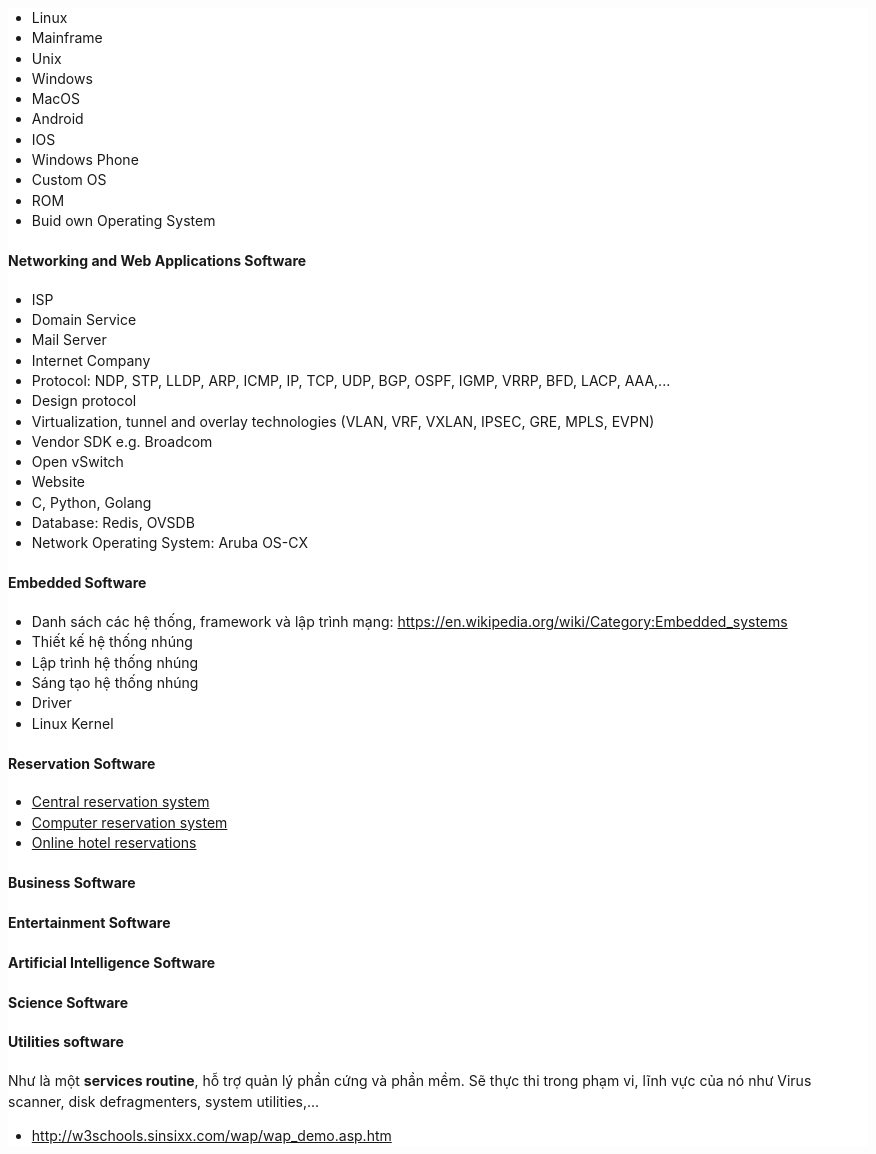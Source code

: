 + Linux
+ Mainframe
+ Unix
+ Windows 
+ MacOS
+ Android
+ IOS
+ Windows Phone
+ Custom OS
+ ROM
+ Buid own Operating System
#### Networking and Web Applications Software
+ ISP
+ Domain Service
+ Mail Server
+ Internet Company
+ Protocol: NDP, STP, LLDP, ARP, ICMP, IP, TCP, UDP, BGP, OSPF, IGMP, VRRP, BFD, LACP, AAA,...
+ Design protocol
+ Virtualization, tunnel and overlay technologies (VLAN, VRF, VXLAN, IPSEC, GRE, MPLS, EVPN)
+ Vendor SDK e.g. Broadcom
+ Open vSwitch
+ Website
+ C, Python, Golang
+ Database: Redis, OVSDB
+ Network Operating System: Aruba OS-CX
#### Embedded Software
+ Danh sách các hệ thống, framework và lập trình mạng: https://en.wikipedia.org/wiki/Category:Embedded_systems
+ Thiết kế hệ thống nhúng
+ Lập trình hệ thống nhúng
+ Sáng tạo hệ thống nhúng
+ Driver
+ Linux Kernel
#### Reservation Software
+ [Central reservation system](https://en.wikipedia.org/wiki/Central_reservation_system)
+ [Computer reservation system](https://en.wikipedia.org/wiki/Computer_reservation_system)
+ [Online hotel reservations](https://en.wikipedia.org/wiki/Online_hotel_reservations)
#### Business Software

#### Entertainment Software

#### Artificial Intelligence Software

#### Science Software

#### Utilities software 
Như là một **services routine**, hỗ trợ quản lý phần cứng và phần mềm. Sẽ thực thi trong phạm vi, lĩnh vực của nó như Virus scanner, disk defragmenters, system utilities,...

+ http://w3schools.sinsixx.com/wap/wap_demo.asp.htm
